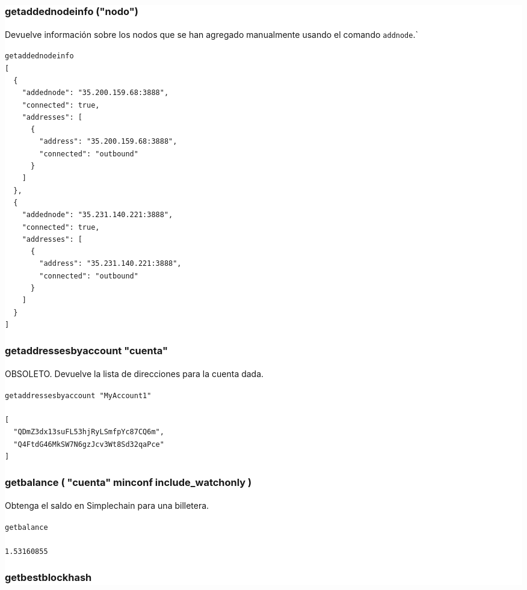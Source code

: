 ### getaddednodeinfo ("nodo")

Devuelve información sobre los nodos que se han agregado manualmente usando el comando `addnode`.`

```
getaddednodeinfo
[
  {
    "addednode": "35.200.159.68:3888",
    "connected": true,
    "addresses": [
      {
        "address": "35.200.159.68:3888",
        "connected": "outbound"
      }
    ]
  },
  {
    "addednode": "35.231.140.221:3888",
    "connected": true,
    "addresses": [
      {
        "address": "35.231.140.221:3888",
        "connected": "outbound"
      }
    ]
  }
]
```

### getaddressesbyaccount "cuenta"

OBSOLETO. Devuelve la lista de direcciones para la cuenta dada.

```
getaddressesbyaccount "MyAccount1"

[
  "QDmZ3dx13suFL53hjRyLSmfpYc87CQ6m",
  "Q4FtdG46MkSW7N6gzJcv3Wt8Sd32qaPce"
]
```

### getbalance ( "cuenta" minconf include_watchonly )

Obtenga el saldo en Simplechain para una billetera.

```
getbalance

1.53160855
```

### getbestblockhash
